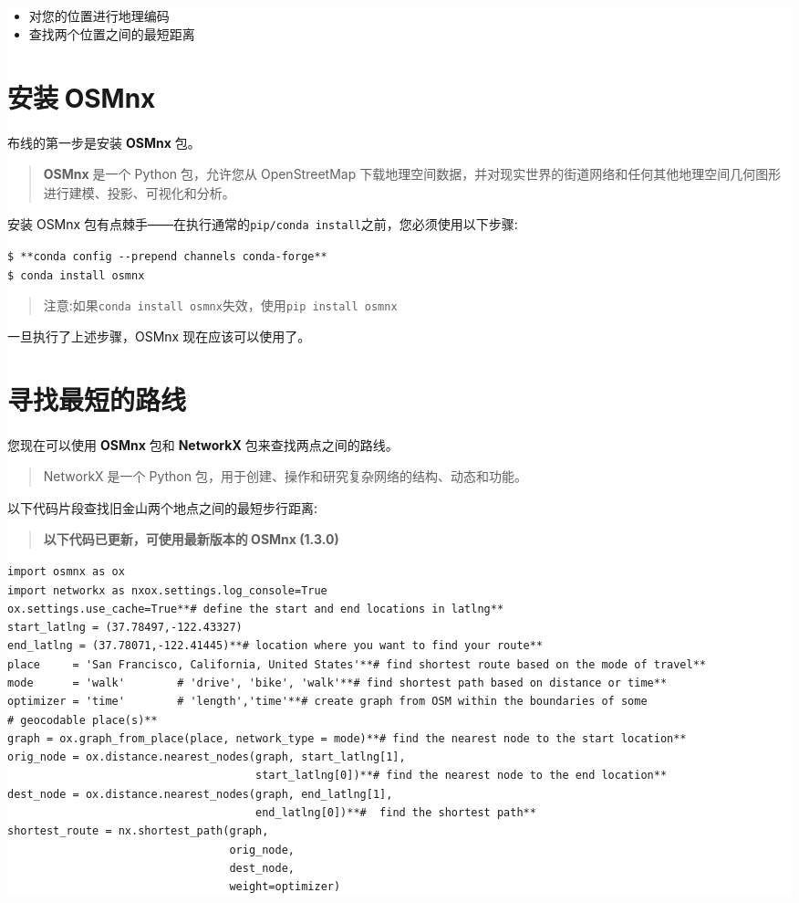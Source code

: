 *   对您的位置进行地理编码
*   查找两个位置之间的最短距离

# 安装 OSMnx

布线的第一步是安装 **OSMnx** 包。

> **OSMnx** 是一个 Python 包，允许您从 OpenStreetMap 下载地理空间数据，并对现实世界的街道网络和任何其他地理空间几何图形进行建模、投影、可视化和分析。

安装 OSMnx 包有点棘手——在执行通常的`pip/conda install`之前，您必须使用以下步骤:

```
$ **conda config --prepend channels conda-forge**
$ conda install osmnx
```

> 注意:如果`conda install osmnx`失效，使用`pip install osmnx`

一旦执行了上述步骤，OSMnx 现在应该可以使用了。

# 寻找最短的路线

您现在可以使用 **OSMnx** 包和 **NetworkX** 包来查找两点之间的路线。

> NetworkX 是一个 Python 包，用于创建、操作和研究复杂网络的结构、动态和功能。

以下代码片段查找旧金山两个地点之间的最短步行距离:

> **以下代码已更新，可使用最新版本的 OSMnx (1.3.0)**

```
import osmnx as ox
import networkx as nxox.settings.log_console=True
ox.settings.use_cache=True**# define the start and end locations in latlng**
start_latlng = (37.78497,-122.43327)
end_latlng = (37.78071,-122.41445)**# location where you want to find your route**
place     = 'San Francisco, California, United States'**# find shortest route based on the mode of travel**
mode      = 'walk'        # 'drive', 'bike', 'walk'**# find shortest path based on distance or time**
optimizer = 'time'        # 'length','time'**# create graph from OSM within the boundaries of some 
# geocodable place(s)**
graph = ox.graph_from_place(place, network_type = mode)**# find the nearest node to the start location**
orig_node = ox.distance.nearest_nodes(graph, start_latlng[1],
                                      start_latlng[0])**# find the nearest node to the end location**
dest_node = ox.distance.nearest_nodes(graph, end_latlng[1],
                                      end_latlng[0])**#  find the shortest path**
shortest_route = nx.shortest_path(graph,
                                  orig_node,
                                  dest_node,
                                  weight=optimizer)
```
